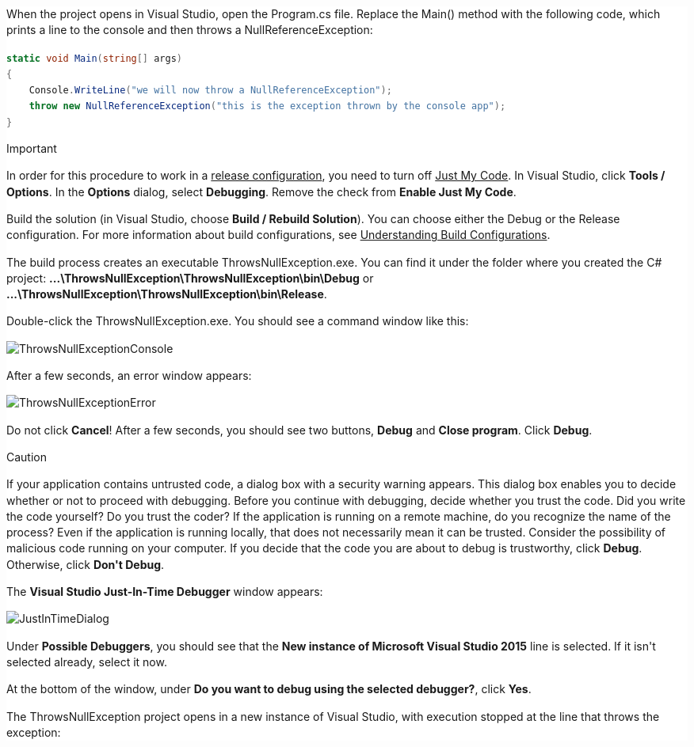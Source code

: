  When the project opens in Visual Studio, open the Program.cs file. Replace the Main() method with the following code, which prints a line to the console and then throws a NullReferenceException:

```csharp
static void Main(string[] args)
{
    Console.WriteLine("we will now throw a NullReferenceException");
    throw new NullReferenceException("this is the exception thrown by the console app");
}
```

> [!IMPORTANT]
>  In order for this procedure to work in a [release configuration](../debugger/how-to-set-debug-and-release-configurations.md), you need to turn off [Just My Code](../debugger/just-my-code.md). In Visual Studio, click **Tools / Options**. In the **Options** dialog, select **Debugging**. Remove the check from **Enable Just My Code**.

 Build the solution (in Visual Studio, choose **Build / Rebuild Solution**). You can choose either the Debug or the Release configuration. For more information about build configurations, see [Understanding Build Configurations](../ide/understanding-build-configurations.md).

 The build process creates an executable ThrowsNullException.exe. You can find it under the folder where you created the C# project: **...\ThrowsNullException\ThrowsNullException\bin\Debug** or **...\ThrowsNullException\ThrowsNullException\bin\Release**.

 Double-click the ThrowsNullException.exe. You should see a command window like this:

 ![ThrowsNullExceptionConsole](../debugger/media/throwsnullexceptionconsole.png "ThrowsNullExceptionConsole")

 After a few seconds, an error window appears:

 ![ThrowsNullExceptionError](../debugger/media/throwsnullexceptionerror.png "ThrowsNullExceptionError")

 Do not click **Cancel**! After a few seconds, you should see two buttons, **Debug** and **Close program**. Click **Debug**.

> [!CAUTION]
>  If your application contains untrusted code, a dialog box with a security warning appears. This dialog box enables you to decide whether or not to proceed with debugging. Before you continue with debugging, decide whether you trust the code. Did you write the code yourself? Do you trust the coder? If the application is running on a remote machine, do you recognize the name of the process? Even if the application is running locally, that does not necessarily mean it can be trusted. Consider the possibility of malicious code running on your computer. If you decide that the code you are about to debug is trustworthy, click **Debug**. Otherwise, click **Don't Debug**.

 The **Visual Studio Just-In-Time Debugger** window appears:

 ![JustInTimeDialog](../debugger/media/justintimedialog.png "JustInTimeDialog")

 Under **Possible Debuggers**, you should see that the **New instance of Microsoft Visual Studio 2015** line is selected. If it isn't selected already, select it now.

 At the bottom of the window, under **Do you want to debug using the selected debugger?**, click **Yes**.

 The ThrowsNullException project opens in a new instance of Visual Studio, with execution stopped at the line that throws the exception:
